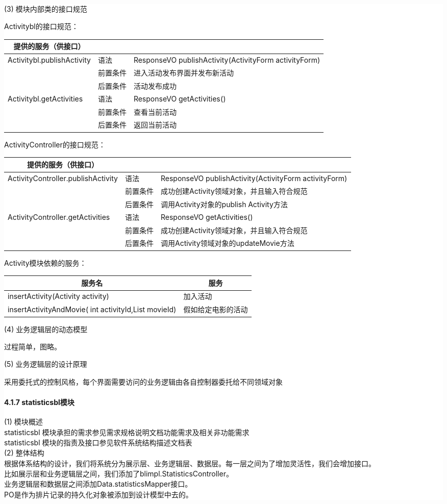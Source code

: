 (3) 模块内部类的接口规范

Activitybl的接口规范：

| 提供的服务（供接口）       |          |                                                       |
| -------------------------- | -------- | ----------------------------------------------------- |
| Activitybl.publishActivity | 语法     | ResponseVO publishActivity(ActivityForm activityForm) |
|                            | 前置条件 | 进入活动发布界面并发布新活动                          |
|                            | 后置条件 | 活动发布成功                                          |
| Activitybl.getActivities   | 语法     | ResponseVO getActivities()                            |
|                            | 前置条件 | 查看当前活动                                          |
|                            | 后置条件 | 返回当前活动                                          |

ActivityController的接口规范：

| 提供的服务（供接口）               |          |                                                       |
| ---------------------------------- | -------- | ----------------------------------------------------- |
| ActivityController.publishActivity | 语法     | ResponseVO publishActivity(ActivityForm activityForm) |
|                                    | 前置条件 | 成功创建Activity领域对象，并且输入符合规范            |
|                                    | 后置条件 | 调用Activity对象的publish Activity方法                |
| ActivityController.getActivities   | 语法     | ResponseVO getActivities()                            |
|                                    | 前置条件 | 成功创建Activity领域对象，并且输入符合规范            |
|                                    | 后置条件 | 调用Activity领域对象的updateMovie方法                 |

Activity模块依赖的服务：

| 服务名                                                       | 服务               |
| ------------------------------------------------------------ | ------------------ |
| insertActivity(Activity activity)                            | 加入活动           |
| insertActivityAndMovie( int activityId,List<Integer> movieId) | 假如给定电影的活动 |

(4) 业务逻辑层的动态模型

过程简单，图略。

(5) 业务逻辑层的设计原理

采用委托式的控制风格，每个界面需要访问的业务逻辑由各自控制器委托给不同领域对象

#### 4.1.7 statisticsbl模块

(1) 模块概述  
statisticsbl 模块承担的需求参见需求规格说明文档功能需求及相关非功能需求  
statisticsbl 模块的指责及接口参见软件系统结构描述文档表  
(2) 整体结构  
根据体系结构的设计，我们将系统分为展示层、业务逻辑层、数据层。每一层之间为了增加灵活性，我们会增加接口。  
比如展示层和业务逻辑层之间，我们添加了blimpl.StatisticsController。  
业务逻辑层和数据层之间添加Data.statisticsMapper接口。   
PO是作为排片记录的持久化对象被添加到设计模型中去的。   
